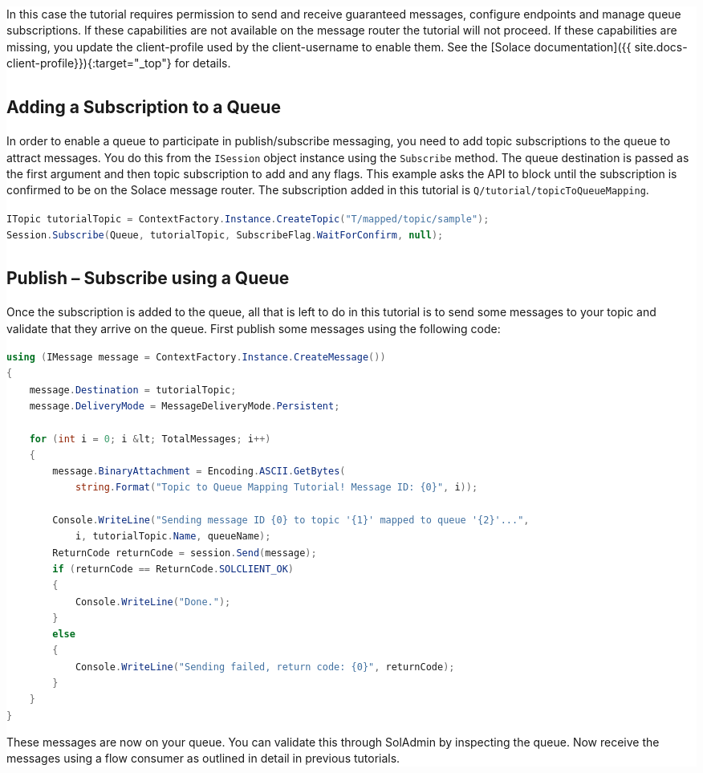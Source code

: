 In this case the tutorial requires permission to send and receive guaranteed messages, configure endpoints and manage queue subscriptions. If these capabilities are not available on the message router the tutorial will not proceed. If these capabilities are missing, you update the client-profile used by the client-username to enable them. See the [Solace documentation]({{ site.docs-client-profile}}){:target="_top"} for details.

## Adding a Subscription to a Queue

In order to enable a queue to participate in publish/subscribe messaging, you need to add topic subscriptions to the queue to attract messages. You do this from the `ISession` object instance using the `Subscribe` method. The queue destination is passed as the first argument and then topic subscription to add and any flags. This example asks the API to block until the subscription is confirmed to be on the Solace message router. The subscription added in this tutorial is `Q/tutorial/topicToQueueMapping`.

```csharp
ITopic tutorialTopic = ContextFactory.Instance.CreateTopic("T/mapped/topic/sample");
Session.Subscribe(Queue, tutorialTopic, SubscribeFlag.WaitForConfirm, null);
```

## Publish – Subscribe using a Queue

Once the subscription is added to the queue, all that is left to do in this tutorial is to send some messages to your topic and validate that they arrive on the queue. First publish some messages using the following code:

```csharp
using (IMessage message = ContextFactory.Instance.CreateMessage())
{
    message.Destination = tutorialTopic;
    message.DeliveryMode = MessageDeliveryMode.Persistent;

    for (int i = 0; i &lt; TotalMessages; i++)
    {
        message.BinaryAttachment = Encoding.ASCII.GetBytes(
            string.Format("Topic to Queue Mapping Tutorial! Message ID: {0}", i));

        Console.WriteLine("Sending message ID {0} to topic '{1}' mapped to queue '{2}'...",
            i, tutorialTopic.Name, queueName);
        ReturnCode returnCode = session.Send(message);
        if (returnCode == ReturnCode.SOLCLIENT_OK)
        {
            Console.WriteLine("Done.");
        }
        else
        {
            Console.WriteLine("Sending failed, return code: {0}", returnCode);
        }
    }
}
```

These messages are now on your queue. You can validate this through SolAdmin by inspecting the queue. Now receive the messages using a flow consumer as outlined in detail in previous tutorials.
